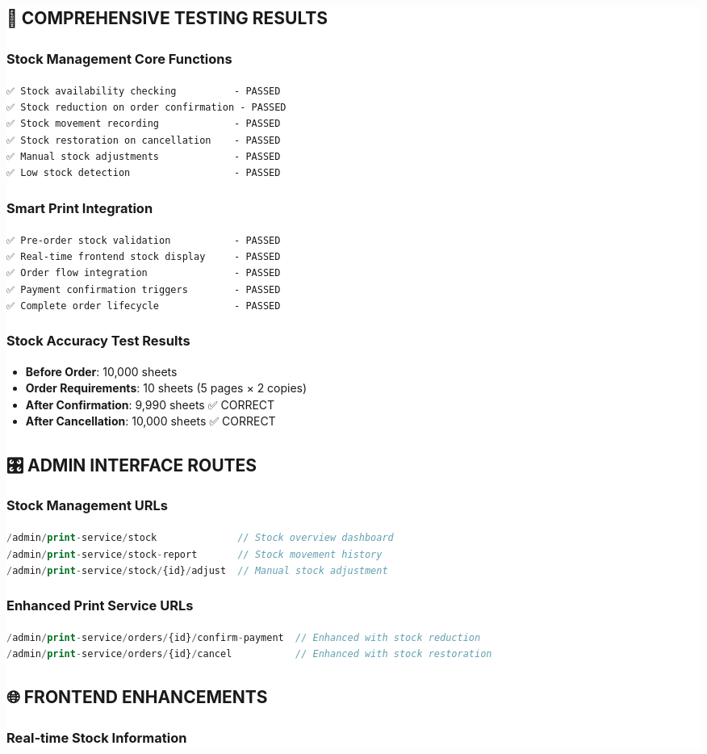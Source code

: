 ## 🧪 COMPREHENSIVE TESTING RESULTS

### **Stock Management Core Functions**

```
✅ Stock availability checking          - PASSED
✅ Stock reduction on order confirmation - PASSED
✅ Stock movement recording             - PASSED
✅ Stock restoration on cancellation    - PASSED
✅ Manual stock adjustments             - PASSED
✅ Low stock detection                  - PASSED
```

### **Smart Print Integration**

```
✅ Pre-order stock validation           - PASSED
✅ Real-time frontend stock display     - PASSED
✅ Order flow integration               - PASSED
✅ Payment confirmation triggers        - PASSED
✅ Complete order lifecycle             - PASSED
```

### **Stock Accuracy Test Results**

-   **Before Order**: 10,000 sheets
-   **Order Requirements**: 10 sheets (5 pages × 2 copies)
-   **After Confirmation**: 9,990 sheets ✅ CORRECT
-   **After Cancellation**: 10,000 sheets ✅ CORRECT

## 🎛️ ADMIN INTERFACE ROUTES

### **Stock Management URLs**

```php
/admin/print-service/stock              // Stock overview dashboard
/admin/print-service/stock-report       // Stock movement history
/admin/print-service/stock/{id}/adjust  // Manual stock adjustment
```

### **Enhanced Print Service URLs**

```php
/admin/print-service/orders/{id}/confirm-payment  // Enhanced with stock reduction
/admin/print-service/orders/{id}/cancel           // Enhanced with stock restoration
```

## 🌐 FRONTEND ENHANCEMENTS

### **Real-time Stock Information**
